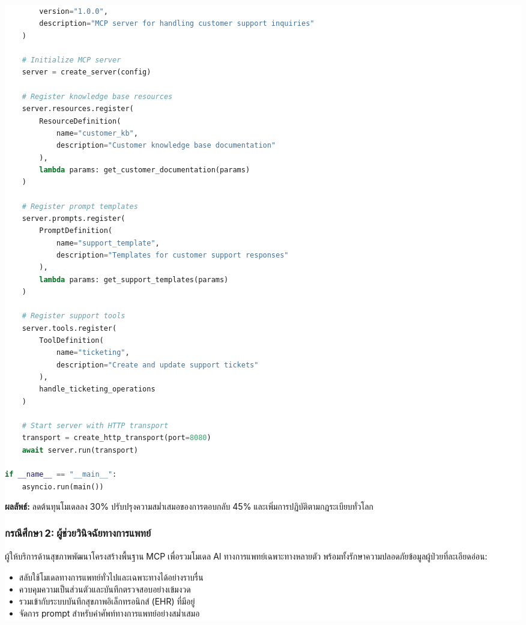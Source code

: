 ```python
        version="1.0.0",
        description="MCP server for handling customer support inquiries"
    )
    
    # Initialize MCP server
    server = create_server(config)
    
    # Register knowledge base resources
    server.resources.register(
        ResourceDefinition(
            name="customer_kb",
            description="Customer knowledge base documentation"
        ),
        lambda params: get_customer_documentation(params)
    )
    
    # Register prompt templates
    server.prompts.register(
        PromptDefinition(
            name="support_template",
            description="Templates for customer support responses"
        ),
        lambda params: get_support_templates(params)
    )
    
    # Register support tools
    server.tools.register(
        ToolDefinition(
            name="ticketing",
            description="Create and update support tickets"
        ),
        handle_ticketing_operations
    )
    
    # Start server with HTTP transport
    transport = create_http_transport(port=8080)
    await server.run(transport)

if __name__ == "__main__":
    asyncio.run(main())
```

**ผลลัพธ์:** ลดต้นทุนโมเดลลง 30% ปรับปรุงความสม่ำเสมอของการตอบกลับ 45% และเพิ่มการปฏิบัติตามกฎระเบียบทั่วโลก

### กรณีศึกษา 2: ผู้ช่วยวินิจฉัยทางการแพทย์

ผู้ให้บริการด้านสุขภาพพัฒนาโครงสร้างพื้นฐาน MCP เพื่อรวมโมเดล AI ทางการแพทย์เฉพาะทางหลายตัว พร้อมทั้งรักษาความปลอดภัยข้อมูลผู้ป่วยที่ละเอียดอ่อน:

- สลับใช้โมเดลทางการแพทย์ทั่วไปและเฉพาะทางได้อย่างราบรื่น
- ควบคุมความเป็นส่วนตัวและบันทึกตรวจสอบอย่างเข้มงวด
- รวมเข้ากับระบบบันทึกสุขภาพอิเล็กทรอนิกส์ (EHR) ที่มีอยู่
- จัดการ prompt สำหรับคำศัพท์ทางการแพทย์อย่างสม่ำเสมอ
